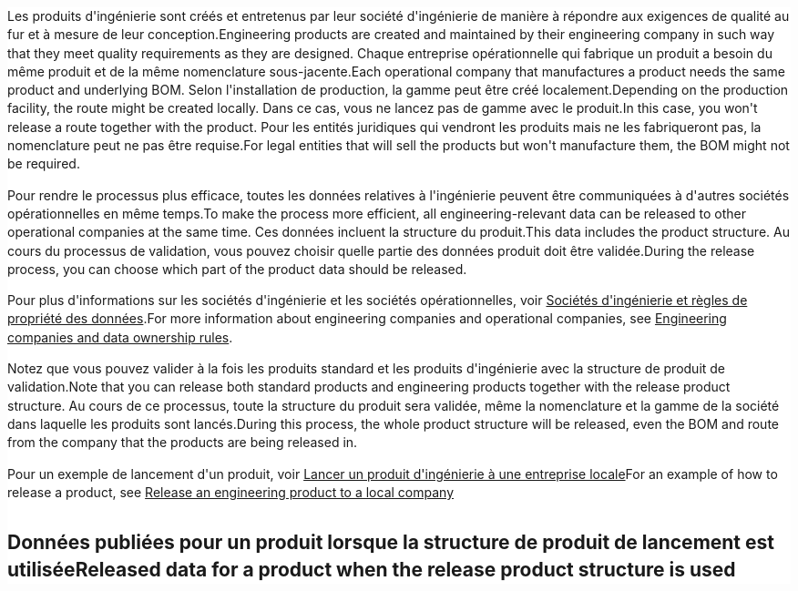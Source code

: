 <span data-ttu-id="bb731-108">Les produits d'ingénierie sont créés et entretenus par leur société d'ingénierie de manière à répondre aux exigences de qualité au fur et à mesure de leur conception.</span><span class="sxs-lookup"><span data-stu-id="bb731-108">Engineering products are created and maintained by their engineering company in such way that they meet quality requirements as they are designed.</span></span> <span data-ttu-id="bb731-109">Chaque entreprise opérationnelle qui fabrique un produit a besoin du même produit et de la même nomenclature sous-jacente.</span><span class="sxs-lookup"><span data-stu-id="bb731-109">Each operational company that manufactures a product needs the same product and underlying BOM.</span></span> <span data-ttu-id="bb731-110">Selon l'installation de production, la gamme peut être créé localement.</span><span class="sxs-lookup"><span data-stu-id="bb731-110">Depending on the production facility, the route might be created locally.</span></span> <span data-ttu-id="bb731-111">Dans ce cas, vous ne lancez pas de gamme avec le produit.</span><span class="sxs-lookup"><span data-stu-id="bb731-111">In this case, you won't release a route together with the product.</span></span> <span data-ttu-id="bb731-112">Pour les entités juridiques qui vendront les produits mais ne les fabriqueront pas, la nomenclature peut ne pas être requise.</span><span class="sxs-lookup"><span data-stu-id="bb731-112">For legal entities that will sell the products but won't manufacture them, the BOM might not be required.</span></span>

<span data-ttu-id="bb731-113">Pour rendre le processus plus efficace, toutes les données relatives à l'ingénierie peuvent être communiquées à d'autres sociétés opérationnelles en même temps.</span><span class="sxs-lookup"><span data-stu-id="bb731-113">To make the process more efficient, all engineering-relevant data can be released to other operational companies at the same time.</span></span> <span data-ttu-id="bb731-114">Ces données incluent la structure du produit.</span><span class="sxs-lookup"><span data-stu-id="bb731-114">This data includes the product structure.</span></span> <span data-ttu-id="bb731-115">Au cours du processus de validation, vous pouvez choisir quelle partie des données produit doit être validée.</span><span class="sxs-lookup"><span data-stu-id="bb731-115">During the release process, you can choose which part of the product data should be released.</span></span>

<span data-ttu-id="bb731-116">Pour plus d'informations sur les sociétés d'ingénierie et les sociétés opérationnelles, voir [Sociétés d'ingénierie et règles de propriété des données](engineering-org-data-ownership-rules.md).</span><span class="sxs-lookup"><span data-stu-id="bb731-116">For more information about engineering companies and operational companies, see [Engineering companies and data ownership rules](engineering-org-data-ownership-rules.md).</span></span>

<span data-ttu-id="bb731-117">Notez que vous pouvez valider à la fois les produits standard et les produits d'ingénierie avec la structure de produit de validation.</span><span class="sxs-lookup"><span data-stu-id="bb731-117">Note that you can release both standard products and engineering products together with the release product structure.</span></span> <span data-ttu-id="bb731-118">Au cours de ce processus, toute la structure du produit sera validée, même la nomenclature et la gamme de la société dans laquelle les produits sont lancés.</span><span class="sxs-lookup"><span data-stu-id="bb731-118">During this process, the whole product structure will be released, even the BOM and route from the company that the products are being released in.</span></span>

<span data-ttu-id="bb731-119">Pour un exemple de lancement d'un produit, voir [Lancer un produit d'ingénierie à une entreprise locale](engineering-scenarios.md#release)</span><span class="sxs-lookup"><span data-stu-id="bb731-119">For an example of how to release a product, see [Release an engineering product to a local company](engineering-scenarios.md#release)</span></span>

## <a name="released-data-for-a-product-when-the-release-product-structure-is-used"></a><span data-ttu-id="bb731-120">Données publiées pour un produit lorsque la structure de produit de lancement est utilisée</span><span class="sxs-lookup"><span data-stu-id="bb731-120">Released data for a product when the release product structure is used</span></span>
